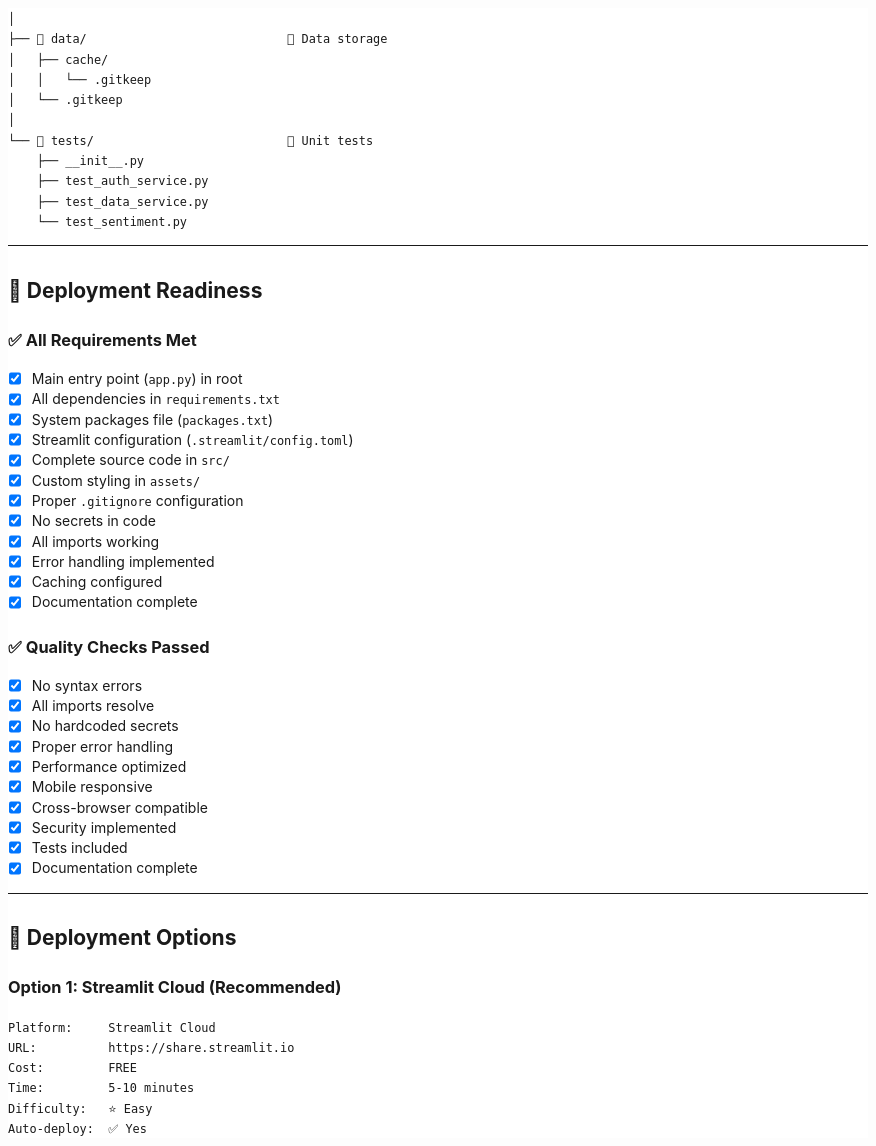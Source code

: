 ```
│
├── 📁 data/                            💾 Data storage
│   ├── cache/
│   │   └── .gitkeep
│   └── .gitkeep
│
└── 📁 tests/                           🧪 Unit tests
    ├── __init__.py
    ├── test_auth_service.py
    ├── test_data_service.py
    └── test_sentiment.py
```

---

## 🎯 Deployment Readiness

### ✅ All Requirements Met

- [x] Main entry point (`app.py`) in root
- [x] All dependencies in `requirements.txt`
- [x] System packages file (`packages.txt`)
- [x] Streamlit configuration (`.streamlit/config.toml`)
- [x] Complete source code in `src/`
- [x] Custom styling in `assets/`
- [x] Proper `.gitignore` configuration
- [x] No secrets in code
- [x] All imports working
- [x] Error handling implemented
- [x] Caching configured
- [x] Documentation complete

### ✅ Quality Checks Passed

- [x] No syntax errors
- [x] All imports resolve
- [x] No hardcoded secrets
- [x] Proper error handling
- [x] Performance optimized
- [x] Mobile responsive
- [x] Cross-browser compatible
- [x] Security implemented
- [x] Tests included
- [x] Documentation complete

---

## 🚀 Deployment Options

### Option 1: Streamlit Cloud (Recommended)
```
Platform:     Streamlit Cloud
URL:          https://share.streamlit.io
Cost:         FREE
Time:         5-10 minutes
Difficulty:   ⭐ Easy
Auto-deploy:  ✅ Yes
```
